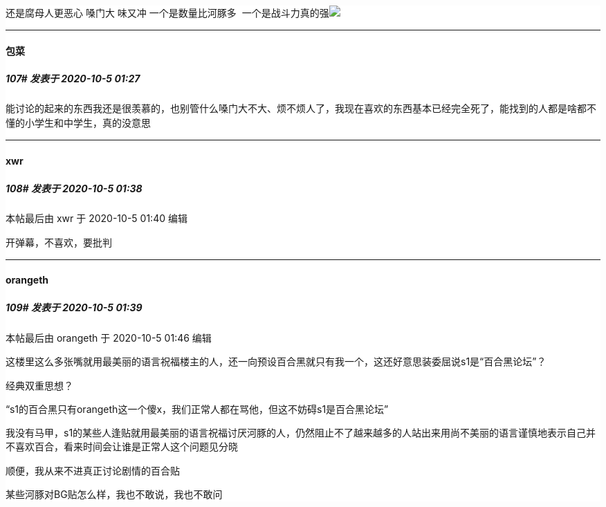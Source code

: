 还是腐母人更恶心 嗓门大 味又冲</blockquote>
一个是数量比河豚多  一个是战斗力真的强<img src="https://static.saraba1st.com/image/smiley/face2017/067.png" referrerpolicy="no-referrer">







-----

####  包菜  
##### 107#       发表于 2020-10-5 01:27




能讨论的起来的东西我还是很羡慕的，也别管什么嗓门大不大、烦不烦人了，我现在喜欢的东西基本已经完全死了，能找到的人都是啥都不懂的小学生和中学生，真的没意思







-----

####  xwr  
##### 108#       发表于 2020-10-5 01:38



 本帖最后由 xwr 于 2020-10-5 01:40 编辑 

开弹幕，不喜欢，要批判







-----

####  orangeth  
##### 109#       发表于 2020-10-5 01:39



 本帖最后由 orangeth 于 2020-10-5 01:46 编辑 

这楼里这么多张嘴就用最美丽的语言祝福楼主的人，还一向预设百合黑就只有我一个，这还好意思装委屈说s1是“百合黑论坛”？


经典双重思想？

“s1的百合黑只有orangeth这一个傻x，我们正常人都在骂他，但这不妨碍s1是百合黑论坛”


我没有马甲，s1的某些人逢贴就用最美丽的语言祝福讨厌河豚的人，仍然阻止不了越来越多的人站出来用尚不美丽的语言谨慎地表示自己并不喜欢百合，看来时间会让谁是正常人这个问题见分晓

顺便，我从来不进真正讨论剧情的百合贴

某些河豚对BG贴怎么样，我也不敢说，我也不敢问




